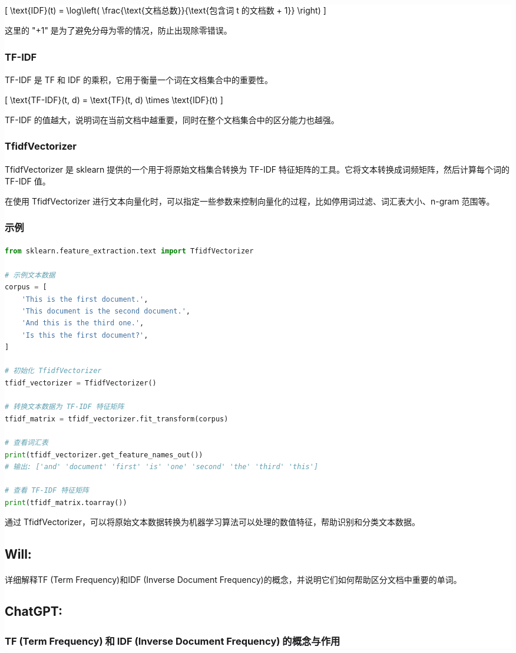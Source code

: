 \[ \text{IDF}(t) = \log\left( \frac{\text{文档总数}}{\text{包含词 t 的文档数 + 1}} \right) \]

这里的 "+1" 是为了避免分母为零的情况，防止出现除零错误。

### TF-IDF
TF-IDF 是 TF 和 IDF 的乘积，它用于衡量一个词在文档集合中的重要性。

\[ \text{TF-IDF}(t, d) = \text{TF}(t, d) \times \text{IDF}(t) \]

TF-IDF 的值越大，说明词在当前文档中越重要，同时在整个文档集合中的区分能力也越强。

### TfidfVectorizer
TfidfVectorizer 是 sklearn 提供的一个用于将原始文档集合转换为 TF-IDF 特征矩阵的工具。它将文本转换成词频矩阵，然后计算每个词的 TF-IDF 值。

在使用 TfidfVectorizer 进行文本向量化时，可以指定一些参数来控制向量化的过程，比如停用词过滤、词汇表大小、n-gram 范围等。

### 示例
```python
from sklearn.feature_extraction.text import TfidfVectorizer

# 示例文本数据
corpus = [
    'This is the first document.',
    'This document is the second document.',
    'And this is the third one.',
    'Is this the first document?',
]

# 初始化 TfidfVectorizer
tfidf_vectorizer = TfidfVectorizer()

# 转换文本数据为 TF-IDF 特征矩阵
tfidf_matrix = tfidf_vectorizer.fit_transform(corpus)

# 查看词汇表
print(tfidf_vectorizer.get_feature_names_out())
# 输出: ['and' 'document' 'first' 'is' 'one' 'second' 'the' 'third' 'this']

# 查看 TF-IDF 特征矩阵
print(tfidf_matrix.toarray())
```

通过 TfidfVectorizer，可以将原始文本数据转换为机器学习算法可以处理的数值特征，帮助识别和分类文本数据。

## Will:

 详细解释TF (Term Frequency)和IDF (Inverse Document Frequency)的概念，并说明它们如何帮助区分文档中重要的单词。

## ChatGPT:

 ### TF (Term Frequency) 和 IDF (Inverse Document Frequency) 的概念与作用
